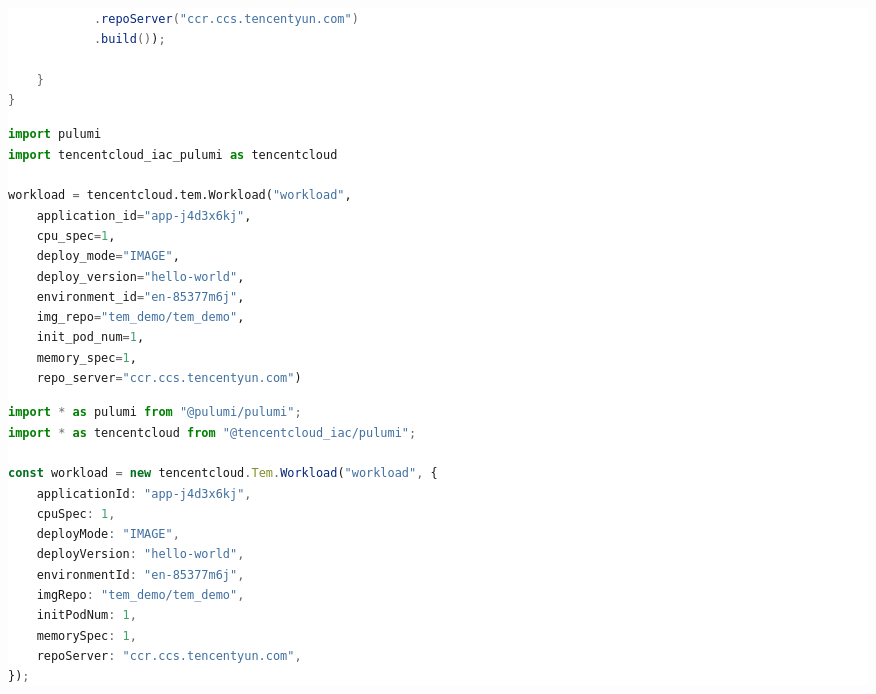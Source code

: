 ```java
            .repoServer("ccr.ccs.tencentyun.com")
            .build());

    }
}
```


</pulumi-choosable>
</div>


<div>
<pulumi-choosable type="language" values="python">

```python
import pulumi
import tencentcloud_iac_pulumi as tencentcloud

workload = tencentcloud.tem.Workload("workload",
    application_id="app-j4d3x6kj",
    cpu_spec=1,
    deploy_mode="IMAGE",
    deploy_version="hello-world",
    environment_id="en-85377m6j",
    img_repo="tem_demo/tem_demo",
    init_pod_num=1,
    memory_spec=1,
    repo_server="ccr.ccs.tencentyun.com")
```


</pulumi-choosable>
</div>


<div>
<pulumi-choosable type="language" values="typescript">


```typescript
import * as pulumi from "@pulumi/pulumi";
import * as tencentcloud from "@tencentcloud_iac/pulumi";

const workload = new tencentcloud.Tem.Workload("workload", {
    applicationId: "app-j4d3x6kj",
    cpuSpec: 1,
    deployMode: "IMAGE",
    deployVersion: "hello-world",
    environmentId: "en-85377m6j",
    imgRepo: "tem_demo/tem_demo",
    initPodNum: 1,
    memorySpec: 1,
    repoServer: "ccr.ccs.tencentyun.com",
});
```

